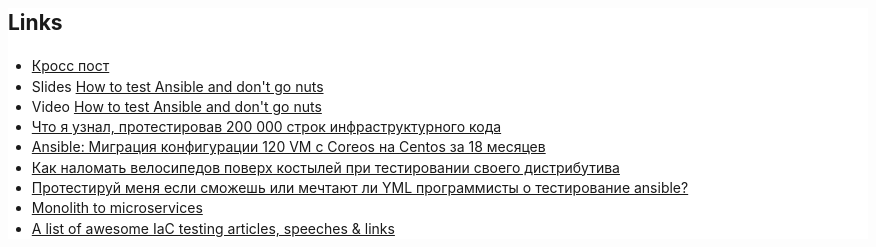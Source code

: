 ## Links

* [Кросс пост](https://habr.com/en/post/500058/)
* Slides [How to test Ansible and don't go nuts](https://cloud.mail.ru/public/266x/3hJ2mQBzf)
* Video [How to test Ansible and don't go nuts](https://www.youtube.com/watch?v=GdrJv5oypfg)
* [Что я узнал, протестировав 200 000 строк инфраструктурного кода](200k-iac-ru.md)
* [Ansible: Миграция конфигурации 120 VM c Coreos на Centos за 18 месяцев](coreos2centos-ru.md)
* [Как наломать велосипедов поверх костылей при тестировании своего дистрибутива](how-to-test-custom-os-distr-ru.md)
* [Протестируй меня если сможешь или мечтают ли YML программисты о тестирование ansible?](test-ansible-roles-via-testkitchen-inside-hyperv-ru.mdl)
* [Monolith to microservices](monolith-to-microservices.md)
* [A list of awesome IaC testing articles, speeches & links](https://github.com/ultral/awesome-iac-testing)
